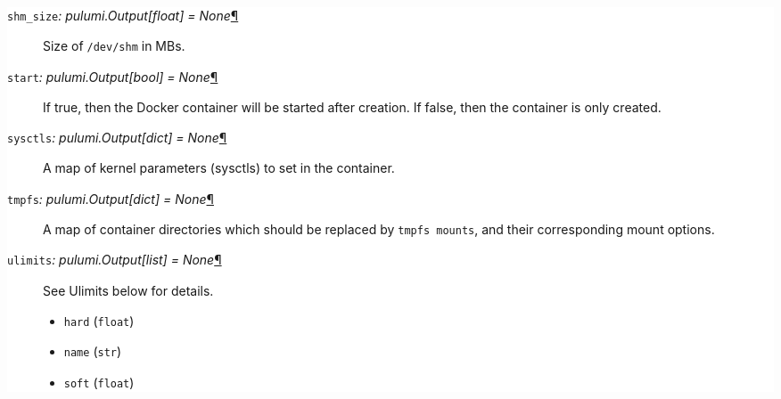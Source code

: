 <dl class="py attribute">
<dt id="pulumi_docker.Container.shm_size">
<code class="sig-name descname">shm_size</code><em class="property">: pulumi.Output[float]</em><em class="property"> = None</em><a class="headerlink" href="#pulumi_docker.Container.shm_size" title="Permalink to this definition">¶</a></dt>
<dd><p>Size of <code class="docutils literal notranslate"><span class="pre">/dev/shm</span></code> in MBs.</p>
</dd></dl>

<dl class="py attribute">
<dt id="pulumi_docker.Container.start">
<code class="sig-name descname">start</code><em class="property">: pulumi.Output[bool]</em><em class="property"> = None</em><a class="headerlink" href="#pulumi_docker.Container.start" title="Permalink to this definition">¶</a></dt>
<dd><p>If true, then the Docker container will be
started after creation. If false, then the container is only created.</p>
</dd></dl>

<dl class="py attribute">
<dt id="pulumi_docker.Container.sysctls">
<code class="sig-name descname">sysctls</code><em class="property">: pulumi.Output[dict]</em><em class="property"> = None</em><a class="headerlink" href="#pulumi_docker.Container.sysctls" title="Permalink to this definition">¶</a></dt>
<dd><p>A map of kernel parameters (sysctls) to set in the container.</p>
</dd></dl>

<dl class="py attribute">
<dt id="pulumi_docker.Container.tmpfs">
<code class="sig-name descname">tmpfs</code><em class="property">: pulumi.Output[dict]</em><em class="property"> = None</em><a class="headerlink" href="#pulumi_docker.Container.tmpfs" title="Permalink to this definition">¶</a></dt>
<dd><p>A map of container directories which should be replaced by <code class="docutils literal notranslate"><span class="pre">tmpfs</span> <span class="pre">mounts</span></code>, and their corresponding mount options.</p>
</dd></dl>

<dl class="py attribute">
<dt id="pulumi_docker.Container.ulimits">
<code class="sig-name descname">ulimits</code><em class="property">: pulumi.Output[list]</em><em class="property"> = None</em><a class="headerlink" href="#pulumi_docker.Container.ulimits" title="Permalink to this definition">¶</a></dt>
<dd><p>See Ulimits below for
details.</p>
<ul class="simple">
<li><p><code class="docutils literal notranslate"><span class="pre">hard</span></code> (<code class="docutils literal notranslate"><span class="pre">float</span></code>)</p></li>
<li><p><code class="docutils literal notranslate"><span class="pre">name</span></code> (<code class="docutils literal notranslate"><span class="pre">str</span></code>)</p></li>
<li><p><code class="docutils literal notranslate"><span class="pre">soft</span></code> (<code class="docutils literal notranslate"><span class="pre">float</span></code>)</p></li>
</ul>
</dd></dl>
